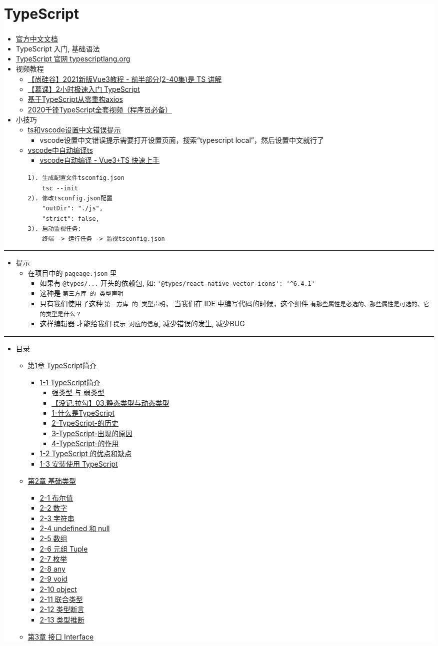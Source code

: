# TypeScript
- [官方中文文档](https://www.tslang.cn/docs/handbook/basic-types.html)
- TypeScript 入门, 基础语法
- [TypeScript 官网 typescriptlang.org](https://www.typescriptlang.org/)
- 视频教程
    - [【尚硅谷】2021新版Vue3教程 - 前半部分(2-40集)是 TS 讲解](https://www.youtube.com/watch?v=neIn7SnmL3c&list=PLmOn9nNkQxJEfr-CKr9KoHWFoWj_7glnx&index=1)
    - [【慕课】2小时极速入门 TypeScript](https://www.imooc.com/learn/1306)
    - [基于TypeScript从零重构axios](https://www.bilibili.com/video/BV13T4y1J74J)
    - [2020千锋TypeScript全套视频（程序员必备）](https://www.bilibili.com/video/BV1jJ411X7bi?p=1)
- 小技巧
    - [ts和vscode设置中文错误提示](https://blog.csdn.net/promiseCao/article/details/109578886)
        - vscode设置中文错误提示需要打开设置页面，搜索“typescript local”，然后设置中文就行了
    - [vscode中自动编译ts](https://www.youtube.com/watch?v=n75eTFRWWtQ&list=PLmOn9nNkQxJEfr-CKr9KoHWFoWj_7glnx&index=5)
        -  [vscode自动编译 - Vue3+TS 快速上手](https://24kcs.github.io/vue3_study/chapter1/03_HelloWorld.html#vscode%E8%87%AA%E5%8A%A8%E7%BC%96%E8%AF%91)
        ```
        1). 生成配置文件tsconfig.json
            tsc --init
        2). 修改tsconfig.json配置
            "outDir": "./js",
            "strict": false,    
        3). 启动监视任务: 
            终端 -> 运行任务 -> 监视tsconfig.json
        ```
----
- 提示
    - 在项目中的 `pageage.json` 里
        - 如果有 `@types/...` 开头的依赖包, 如: `'@types/react-native-vector-icons': '^6.4.1'` 
        - 这种是 `第三方库 的 类型声明` 
        - 只有我们使用了这种 `第三方库 的 类型声明`， 当我们在 IDE 中编写代码的时候，这个组件 `有那些属性是必选的、那些属性是可选的、它的类型是什么？`
        - 这样编辑器 才能给我们 `提示 对应的信息`, 减少错误的发生, 减少BUG
----

- 目录
    - [第1章 TypeScript简介](#第1章-TypeScript简介)
        - [1-1 TypeScript简介](#1-1-TypeScript简介)
            - [强类型 与 弱类型](#强类型-与-弱类型)
            - [【没记.拉勾】03.静态类型与动态类型](#03.静态类型与动态类型)
            - [1-什么是TypeScript](#1-什么是TypeScript)
            - [2-TypeScript-的历史](#2-TypeScript-的历史)
            - [3-TypeScript-出现的原因](#3-TypeScript-出现的原因)
            - [4-TypeScript-的作用](#4-TypeScript-的作用)
        - [1-2 TypeScript 的优点和缺点](#1-2-TypeScript-的优点和缺点)
        - [1-3 安装使用 TypeScript](#1-3-安装使用-TypeScript)

    - [第2章 基础类型]()
        - [2-1 布尔值]()
        - [2-2 数字]()
        - [2-3 字符串]()
        - [2-4 undefined 和 null]()
        - [2-5 数组]()
        - [2-6 元组 Tuple]()
        - [2-7 枚举]()
        - [2-8 any]()
        - [2-9 void]()
        - [2-10 object]()
        - [2-11 联合类型]()
        - [2-12 类型断言]()
        - [2-13 类型推断]()
    - [第3章 接口 Interface](#第3章-接口-interface)